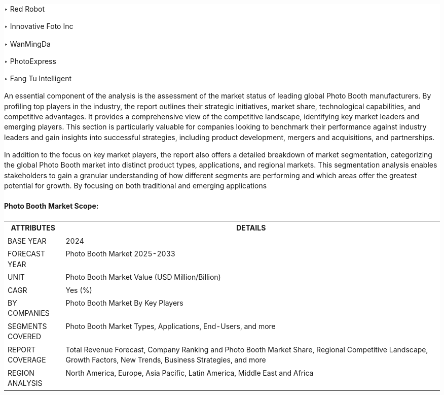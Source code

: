 ‣ Red Robot

‣ Innovative Foto Inc

‣ WanMingDa

‣ PhotoExpress

‣ Fang Tu Intelligent

An essential component of the analysis is the assessment of the market status of leading global Photo Booth manufacturers. By profiling top players in the industry, the report outlines their strategic initiatives, market share, technological capabilities, and competitive advantages. It provides a comprehensive view of the competitive landscape, identifying key market leaders and emerging players. This section is particularly valuable for companies looking to benchmark their performance against industry leaders and gain insights into successful strategies, including product development, mergers and acquisitions, and partnerships.

In addition to the focus on key market players, the report also offers a detailed breakdown of market segmentation, categorizing the global Photo Booth market into distinct product types, applications, and regional markets. This segmentation analysis enables stakeholders to gain a granular understanding of how different segments are performing and which areas offer the greatest potential for growth. By focusing on both traditional and emerging applications

<h4>Photo Booth Market Scope:</h4>
<table>
<tr>
<th>ATTRIBUTES</th>
<th>DETAILS</th>
</tr>
<tr>
<td>BASE YEAR</td>
<td>2024</td>
</tr>
<tr>
<td>FORECAST YEAR</td>
<td>Photo Booth Market 2025-2033</td>
</tr>
<tr>
<td>UNIT</td>
<td>Photo Booth Market Value (USD Million/Billion)</td>
<tr>
<td>CAGR</td>
<td>Yes (%)</td>
</tr>
</tr>
<tr>
<td>BY COMPANIES</td>
<td>Photo Booth Market By Key Players</td>
</tr>
<tr>
<td>SEGMENTS COVERED</td>
<td>Photo Booth Market Types, Applications, End-Users, and more</td>
</tr>
<tr>
<td>REPORT COVERAGE</td>
<td>Total Revenue Forecast, Company Ranking and Photo Booth Market Share, Regional Competitive Landscape, Growth Factors, New Trends, Business Strategies, and more</td>
</tr>
<tr>
<td>REGION ANALYSIS</td>
<td>North America, Europe, Asia Pacific, Latin America, Middle East and Africa</td>
</tr>
</table>
